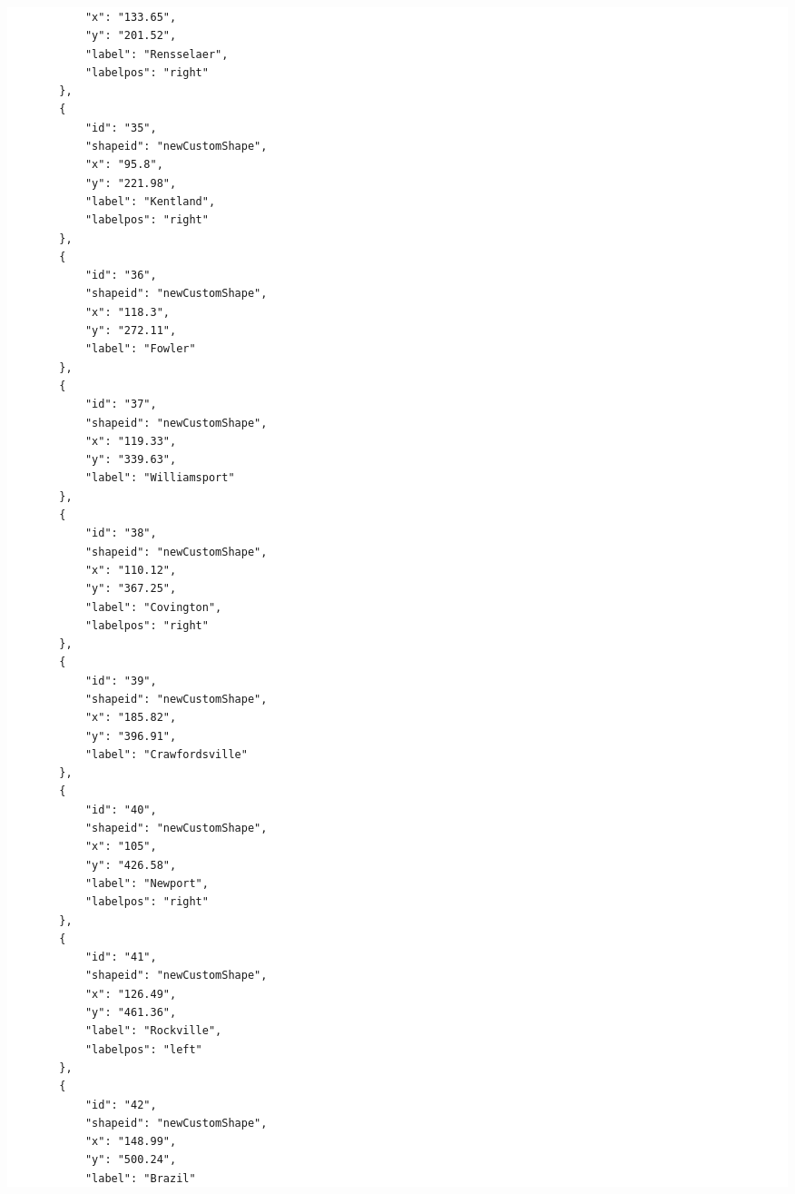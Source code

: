                "x": "133.65",
                "y": "201.52",
                "label": "Rensselaer",
                "labelpos": "right"
            },
            {
                "id": "35",
                "shapeid": "newCustomShape",
                "x": "95.8",
                "y": "221.98",
                "label": "Kentland",
                "labelpos": "right"
            },
            {
                "id": "36",
                "shapeid": "newCustomShape",
                "x": "118.3",
                "y": "272.11",
                "label": "Fowler"
            },
            {
                "id": "37",
                "shapeid": "newCustomShape",
                "x": "119.33",
                "y": "339.63",
                "label": "Williamsport"
            },
            {
                "id": "38",
                "shapeid": "newCustomShape",
                "x": "110.12",
                "y": "367.25",
                "label": "Covington",
                "labelpos": "right"
            },
            {
                "id": "39",
                "shapeid": "newCustomShape",
                "x": "185.82",
                "y": "396.91",
                "label": "Crawfordsville"
            },
            {
                "id": "40",
                "shapeid": "newCustomShape",
                "x": "105",
                "y": "426.58",
                "label": "Newport",
                "labelpos": "right"
            },
            {
                "id": "41",
                "shapeid": "newCustomShape",
                "x": "126.49",
                "y": "461.36",
                "label": "Rockville",
                "labelpos": "left"
            },
            {
                "id": "42",
                "shapeid": "newCustomShape",
                "x": "148.99",
                "y": "500.24",
                "label": "Brazil"